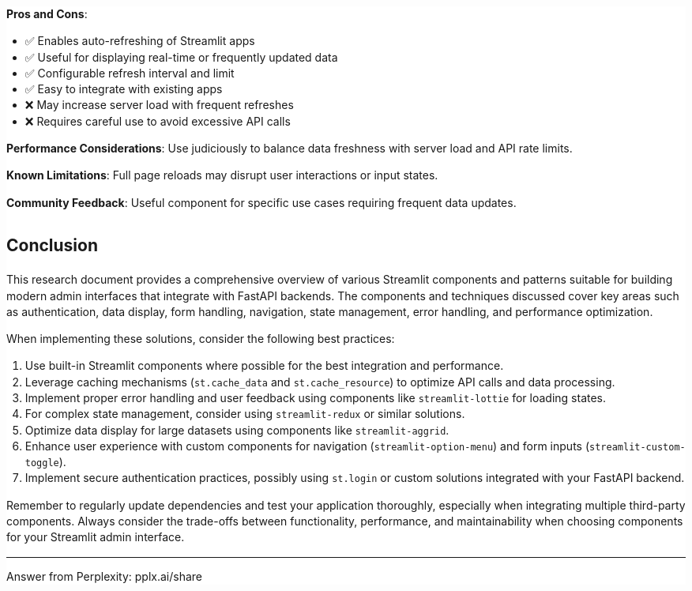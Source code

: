 **Pros and Cons**:
- ✅ Enables auto-refreshing of Streamlit apps
- ✅ Useful for displaying real-time or frequently updated data
- ✅ Configurable refresh interval and limit
- ✅ Easy to integrate with existing apps
- ❌ May increase server load with frequent refreshes
- ❌ Requires careful use to avoid excessive API calls

**Performance Considerations**:
Use judiciously to balance data freshness with server load and API rate limits.

**Known Limitations**:
Full page reloads may disrupt user interactions or input states.

**Community Feedback**:
Useful component for specific use cases requiring frequent data updates.

## Conclusion

This research document provides a comprehensive overview of various Streamlit components and patterns suitable for building modern admin interfaces that integrate with FastAPI backends. The components and techniques discussed cover key areas such as authentication, data display, form handling, navigation, state management, error handling, and performance optimization.

When implementing these solutions, consider the following best practices:

1. Use built-in Streamlit components where possible for the best integration and performance.
2. Leverage caching mechanisms (`st.cache_data` and `st.cache_resource`) to optimize API calls and data processing.
3. Implement proper error handling and user feedback using components like `streamlit-lottie` for loading states.
4. For complex state management, consider using `streamlit-redux` or similar solutions.
5. Optimize data display for large datasets using components like `streamlit-aggrid`.
6. Enhance user experience with custom components for navigation (`streamlit-option-menu`) and form inputs (`streamlit-custom-toggle`).
7. Implement secure authentication practices, possibly using `st.login` or custom solutions integrated with your FastAPI backend.

Remember to regularly update dependencies and test your application thoroughly, especially when integrating multiple third-party components. Always consider the trade-offs between functionality, performance, and maintainability when choosing components for your Streamlit admin interface.

---
Answer from Perplexity: pplx.ai/share